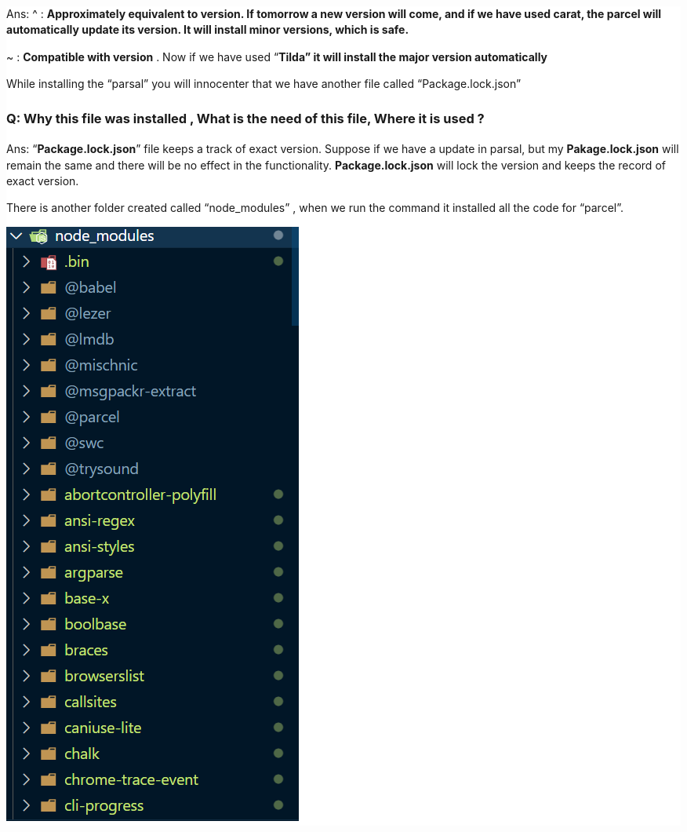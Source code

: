 Ans: ^ : **Approximately equivalent to version. If tomorrow a new version will come, and if we have used carat, the parcel will automatically update its version. It will install minor versions, which is safe.**

~ : **Compatible with version** . Now if we have used “**Tilda” it will install the major version automatically**

While installing the “parsal” you will innocenter that we have another file called “Package.lock.json”

### Q: Why this file was installed , What is the need of this file, Where it is used ?

Ans:  “**Package.lock.json**” file keeps a track of exact version. Suppose if we have a update in parsal, but my **Pakage.lock.json** will remain the same and there will be no effect in the functionality. **Package.lock.json** will lock the version and keeps the record of exact version.

There is another folder created called “node_modules” , when we run the command it installed all the code for “parcel”.

![Untitled](Igniting%20Our%20App%20a3ceeec0b6d644259a98771ca4aa1274/Untitled%205.png)
